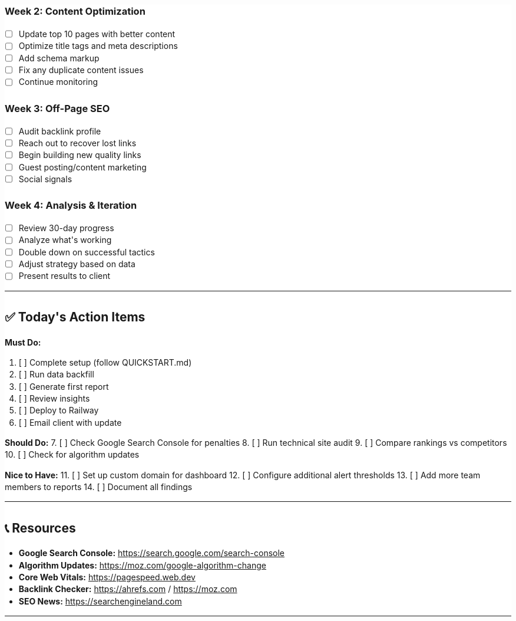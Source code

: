 ### Week 2: Content Optimization
- [ ] Update top 10 pages with better content
- [ ] Optimize title tags and meta descriptions
- [ ] Add schema markup
- [ ] Fix any duplicate content issues
- [ ] Continue monitoring

### Week 3: Off-Page SEO
- [ ] Audit backlink profile
- [ ] Reach out to recover lost links
- [ ] Begin building new quality links
- [ ] Guest posting/content marketing
- [ ] Social signals

### Week 4: Analysis & Iteration
- [ ] Review 30-day progress
- [ ] Analyze what's working
- [ ] Double down on successful tactics
- [ ] Adjust strategy based on data
- [ ] Present results to client

---

## ✅ Today's Action Items

**Must Do:**
1. [ ] Complete setup (follow QUICKSTART.md)
2. [ ] Run data backfill
3. [ ] Generate first report
4. [ ] Review insights
5. [ ] Deploy to Railway
6. [ ] Email client with update

**Should Do:**
7. [ ] Check Google Search Console for penalties
8. [ ] Run technical site audit
9. [ ] Compare rankings vs competitors
10. [ ] Check for algorithm updates

**Nice to Have:**
11. [ ] Set up custom domain for dashboard
12. [ ] Configure additional alert thresholds
13. [ ] Add more team members to reports
14. [ ] Document all findings

---

## 📞 Resources

- **Google Search Console:** https://search.google.com/search-console
- **Algorithm Updates:** https://moz.com/google-algorithm-change
- **Core Web Vitals:** https://pagespeed.web.dev
- **Backlink Checker:** https://ahrefs.com / https://moz.com
- **SEO News:** https://searchengineland.com

---
